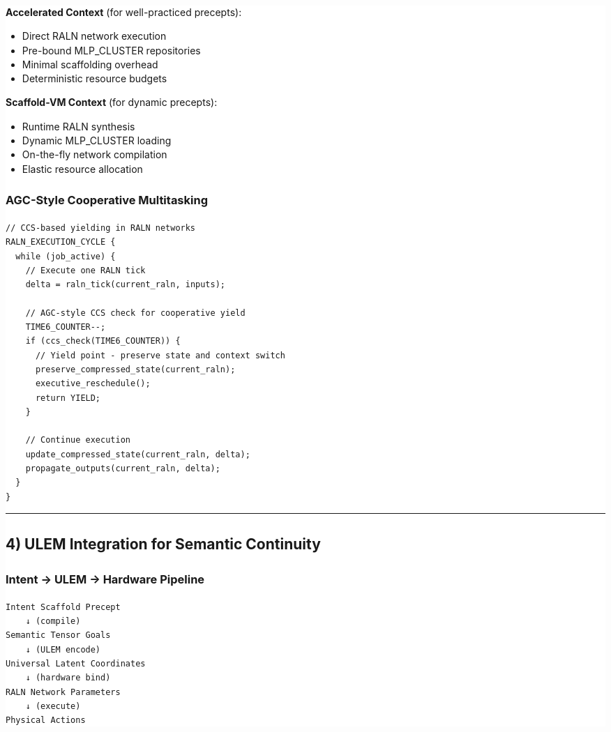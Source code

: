 **Accelerated Context** (for well-practiced precepts):
- Direct RALN network execution
- Pre-bound MLP_CLUSTER repositories
- Minimal scaffolding overhead
- Deterministic resource budgets

**Scaffold-VM Context** (for dynamic precepts):
- Runtime RALN synthesis
- Dynamic MLP_CLUSTER loading
- On-the-fly network compilation
- Elastic resource allocation

### AGC-Style Cooperative Multitasking
```
// CCS-based yielding in RALN networks
RALN_EXECUTION_CYCLE {
  while (job_active) {
    // Execute one RALN tick
    delta = raln_tick(current_raln, inputs);
    
    // AGC-style CCS check for cooperative yield
    TIME6_COUNTER--;
    if (ccs_check(TIME6_COUNTER)) {
      // Yield point - preserve state and context switch
      preserve_compressed_state(current_raln);
      executive_reschedule();
      return YIELD;
    }
    
    // Continue execution
    update_compressed_state(current_raln, delta);
    propagate_outputs(current_raln, delta);
  }
}
```

---

## 4) ULEM Integration for Semantic Continuity

### Intent → ULEM → Hardware Pipeline
```
Intent Scaffold Precept
    ↓ (compile)
Semantic Tensor Goals
    ↓ (ULEM encode)
Universal Latent Coordinates
    ↓ (hardware bind)
RALN Network Parameters
    ↓ (execute)
Physical Actions
```
